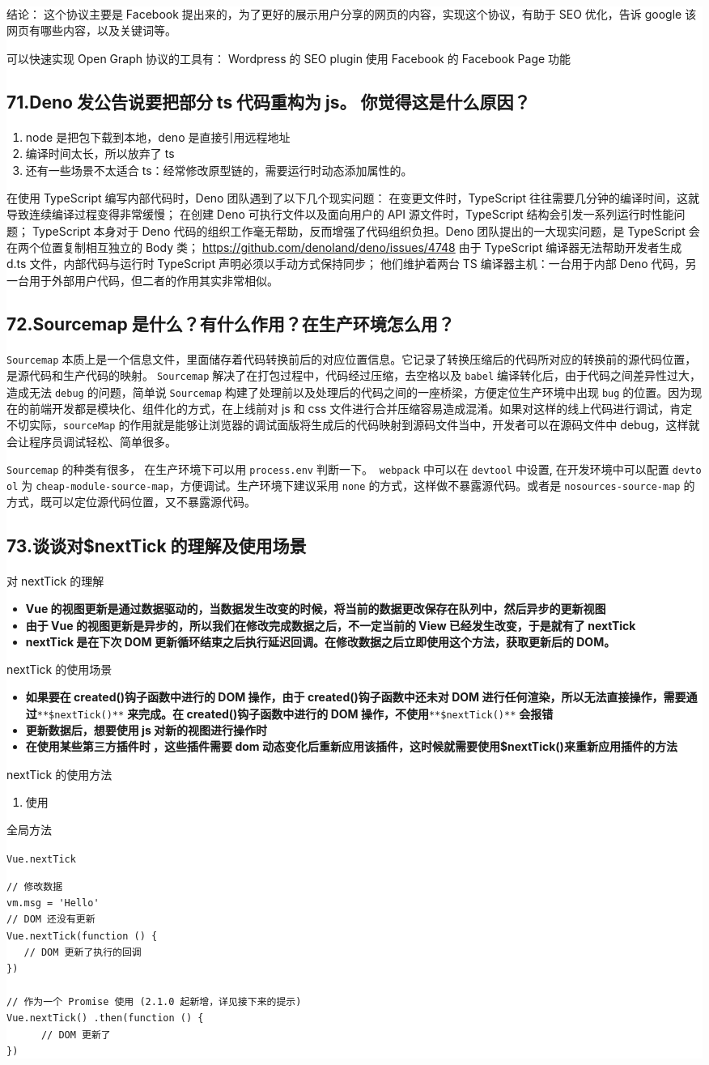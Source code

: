结论： 这个协议主要是 Facebook 提出来的，为了更好的展示用户分享的网页的内容，实现这个协议，有助于 SEO 优化，告诉 google 该网页有哪些内容，以及关键词等。

可以快速实现 Open Graph 协议的工具有： Wordpress 的 SEO plugin 使用 Facebook 的 Facebook Page 功能

## 71.Deno 发公告说要把部分 ts 代码重构为 js。 你觉得这是什么原因？

1. node 是把包下载到本地，deno 是直接引用远程地址
2. 编译时间太长，所以放弃了 ts
3. 还有一些场景不太适合 ts：经常修改原型链的，需要运行时动态添加属性的。

在使用 TypeScript 编写内部代码时，Deno 团队遇到了以下几个现实问题：
在变更文件时，TypeScript 往往需要几分钟的编译时间，这就导致连续编译过程变得非常缓慢；
在创建 Deno 可执行文件以及面向用户的 API 源文件时，TypeScript 结构会引发一系列运行时性能问题；
TypeScript 本身对于 Deno 代码的组织工作毫无帮助，反而增强了代码组织负担。Deno 团队提出的一大现实问题，是 TypeScript 会在两个位置复制相互独立的 Body 类；
<https://github.com/denoland/deno/issues/4748>
由于 TypeScript 编译器无法帮助开发者生成 d.ts 文件，内部代码与运行时 TypeScript 声明必须以手动方式保持同步；
他们维护着两台 TS 编译器主机：一台用于内部 Deno 代码，另一台用于外部用户代码，但二者的作用其实非常相似。

## 72.Sourcemap 是什么？有什么作用？在生产环境怎么用？

`Sourcemap` 本质上是一个信息文件，里面储存着代码转换前后的对应位置信息。它记录了转换压缩后的代码所对应的转换前的源代码位置，是源代码和生产代码的映射。 `Sourcemap` 解决了在打包过程中，代码经过压缩，去空格以及 `babel` 编译转化后，由于代码之间差异性过大，造成无法 `debug` 的问题，简单说 `Sourcemap` 构建了处理前以及处理后的代码之间的一座桥梁，方便定位生产环境中出现 `bug` 的位置。因为现在的前端开发都是模块化、组件化的方式，在上线前对 js 和 css 文件进行合并压缩容易造成混淆。如果对这样的线上代码进行调试，肯定不切实际，`sourceMap` 的作用就是能够让浏览器的调试面版将生成后的代码映射到源码文件当中，开发者可以在源码文件中 debug，这样就会让程序员调试轻松、简单很多。

`Sourcemap` 的种类有很多， 在生产环境下可以用 `process.env` 判断一下。  `webpack` 中可以在 `devtool` 中设置, 在开发环境中可以配置 `devtool` 为 `cheap-module-source-map`，方便调试。生产环境下建议采用 `none` 的方式，这样做不暴露源代码。或者是 `nosources-source-map` 的方式，既可以定位源代码位置，又不暴露源代码。

## 73.谈谈对$nextTick 的理解及使用场景

对 nextTick 的理解

- **Vue 的视图更新是通过数据驱动的，当数据发生改变的时候，将当前的数据更改保存在队列中，然后异步的更新视图**
- **由于 Vue 的视图更新是异步的，所以我们在修改完成数据之后，不一定当前的 View 已经发生改变，于是就有了 nextTick**
- **nextTick 是在下次 DOM 更新循环结束之后执行延迟回调。在修改数据之后立即使用这个方法，获取更新后的 DOM。**

nextTick 的使用场景

- **如果要在 created()钩子函数中进行的 DOM 操作，由于 created()钩子函数中还未对 DOM 进行任何渲染，所以无法直接操作，需要通过**`**$nextTick()**` **来完成。在 created()钩子函数中进行的 DOM 操作，不使用**`**$nextTick()**` **会报错**
- **更新数据后，想要使用 js 对新的视图进行操作时**
- **在使用某些第三方插件时 ，这些插件需要 dom 动态变化后重新应用该插件，这时候就需要使用$nextTick()来重新应用插件的方法**

nextTick 的使用方法

1. 使用

全局方法

```
Vue.nextTick
```

```vue
// 修改数据
vm.msg = 'Hello'
// DOM 还没有更新
Vue.nextTick(function () {
   // DOM 更新了执行的回调
})

// 作为一个 Promise 使用 (2.1.0 起新增，详见接下来的提示)
Vue.nextTick() .then(function () {
      // DOM 更新了
})
```
